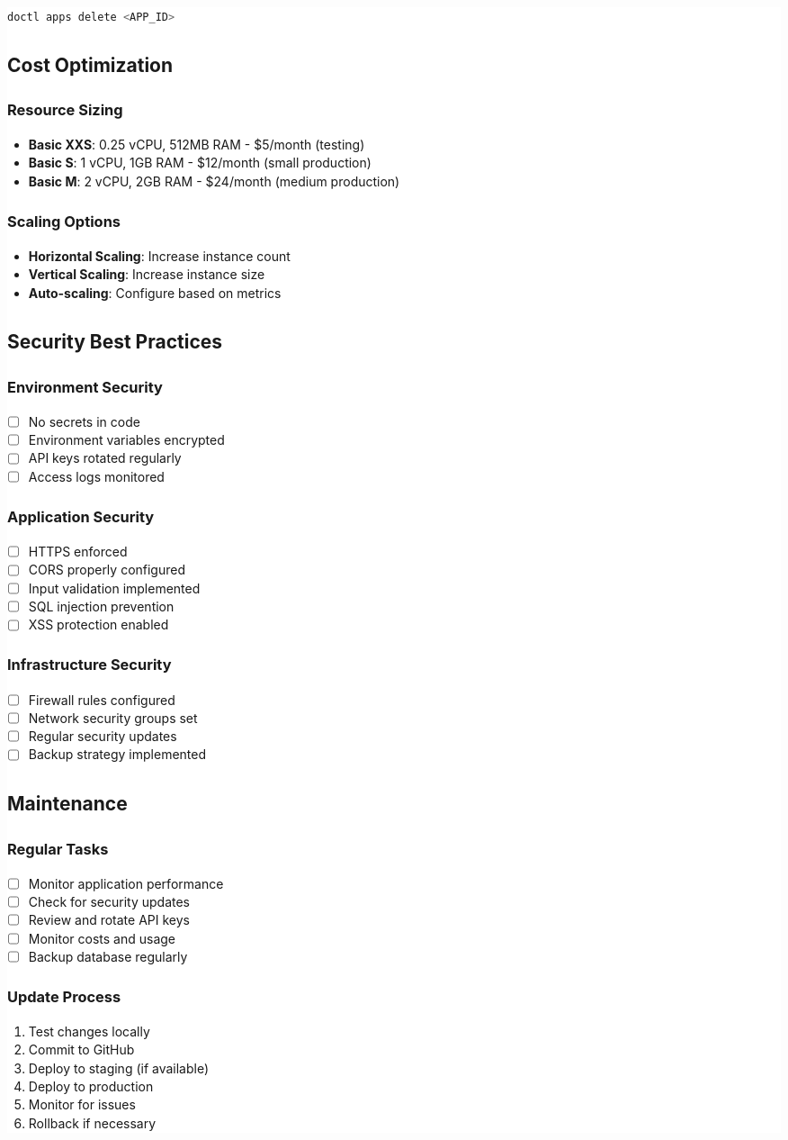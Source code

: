 ```bash
doctl apps delete <APP_ID>
```

## Cost Optimization

### Resource Sizing
- **Basic XXS**: 0.25 vCPU, 512MB RAM - $5/month (testing)
- **Basic S**: 1 vCPU, 1GB RAM - $12/month (small production)
- **Basic M**: 2 vCPU, 2GB RAM - $24/month (medium production)

### Scaling Options
- **Horizontal Scaling**: Increase instance count
- **Vertical Scaling**: Increase instance size
- **Auto-scaling**: Configure based on metrics

## Security Best Practices

### Environment Security
- [ ] No secrets in code
- [ ] Environment variables encrypted
- [ ] API keys rotated regularly
- [ ] Access logs monitored

### Application Security
- [ ] HTTPS enforced
- [ ] CORS properly configured
- [ ] Input validation implemented
- [ ] SQL injection prevention
- [ ] XSS protection enabled

### Infrastructure Security
- [ ] Firewall rules configured
- [ ] Network security groups set
- [ ] Regular security updates
- [ ] Backup strategy implemented

## Maintenance

### Regular Tasks
- [ ] Monitor application performance
- [ ] Check for security updates
- [ ] Review and rotate API keys
- [ ] Monitor costs and usage
- [ ] Backup database regularly

### Update Process
1. Test changes locally
2. Commit to GitHub
3. Deploy to staging (if available)
4. Deploy to production
5. Monitor for issues
6. Rollback if necessary
